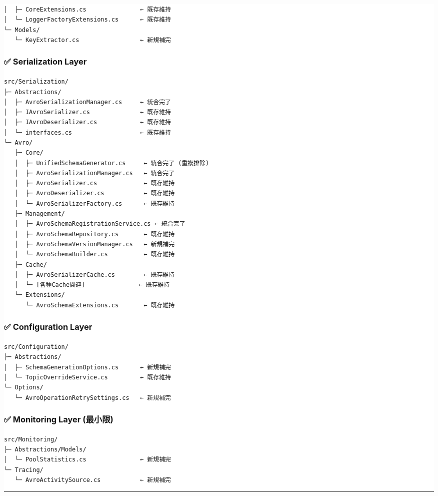 ```
│  ├─ CoreExtensions.cs               ← 既存維持
│  └─ LoggerFactoryExtensions.cs      ← 既存維持
└─ Models/
   └─ KeyExtractor.cs                 ← 新規補完
```

### ✅ **Serialization Layer**
```
src/Serialization/
├─ Abstractions/
│  ├─ AvroSerializationManager.cs     ← 統合完了
│  ├─ IAvroSerializer.cs              ← 既存維持
│  ├─ IAvroDeserializer.cs            ← 既存維持
│  └─ interfaces.cs                   ← 既存維持
└─ Avro/
   ├─ Core/
   │  ├─ UnifiedSchemaGenerator.cs     ← 統合完了 (重複排除)
   │  ├─ AvroSerializationManager.cs   ← 統合完了
   │  ├─ AvroSerializer.cs             ← 既存維持
   │  ├─ AvroDeserializer.cs           ← 既存維持
   │  └─ AvroSerializerFactory.cs      ← 既存維持
   ├─ Management/
   │  ├─ AvroSchemaRegistrationService.cs ← 統合完了
   │  ├─ AvroSchemaRepository.cs       ← 既存維持
   │  ├─ AvroSchemaVersionManager.cs   ← 新規補完
   │  └─ AvroSchemaBuilder.cs          ← 既存維持
   ├─ Cache/
   │  ├─ AvroSerializerCache.cs        ← 既存維持
   │  └─ [各種Cache関連]               ← 既存維持
   └─ Extensions/
      └─ AvroSchemaExtensions.cs       ← 既存維持
```

### ✅ **Configuration Layer**
```
src/Configuration/
├─ Abstractions/
│  ├─ SchemaGenerationOptions.cs      ← 新規補完
│  └─ TopicOverrideService.cs         ← 既存維持
└─ Options/
   └─ AvroOperationRetrySettings.cs   ← 新規補完
```

### ✅ **Monitoring Layer** (最小限)
```
src/Monitoring/
├─ Abstractions/Models/
│  └─ PoolStatistics.cs               ← 新規補完
└─ Tracing/
   └─ AvroActivitySource.cs           ← 新規補完
```

---